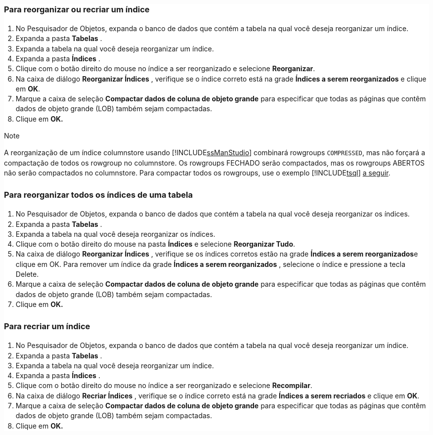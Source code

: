 ### <a name="to-reorganize-or-rebuild-an-index"></a>Para reorganizar ou recriar um índice

1. No Pesquisador de Objetos, expanda o banco de dados que contém a tabela na qual você deseja reorganizar um índice.
2. Expanda a pasta **Tabelas** .
3. Expanda a tabela na qual você deseja reorganizar um índice.
4. Expanda a pasta **Índices** .
5. Clique com o botão direito do mouse no índice a ser reorganizado e selecione **Reorganizar**.
6. Na caixa de diálogo **Reorganizar Índices** , verifique se o índice correto está na grade **Índices a serem reorganizados** e clique em **OK**.
7. Marque a caixa de seleção **Compactar dados de coluna de objeto grande** para especificar que todas as páginas que contêm dados de objeto grande (LOB) também sejam compactadas.
8. Clique em **OK.**

> [!NOTE]
> A reorganização de um índice columnstore usando [!INCLUDE[ssManStudio](../../includes/ssManStudio-md.md)] combinará rowgroups `COMPRESSED`, mas não forçará a compactação de todos os rowgroup no columnstore. Os rowgroups FECHADO serão compactados, mas os rowgroups ABERTOS não serão compactados no columnstore. Para compactar todos os rowgroups, use o exemplo [!INCLUDE[tsql](../../includes/tsql-md.md)] [a seguir](#TsqlProcedureReorg). 

### <a name="to-reorganize-all-indexes-in-a-table"></a>Para reorganizar todos os índices de uma tabela

1. No Pesquisador de Objetos, expanda o banco de dados que contém a tabela na qual você deseja reorganizar os índices.
2. Expanda a pasta **Tabelas** .
3. Expanda a tabela na qual você deseja reorganizar os índices.
4. Clique com o botão direito do mouse na pasta **Índices** e selecione **Reorganizar Tudo**.
5. Na caixa de diálogo **Reorganizar Índices** , verifique se os índices corretos estão na grade **Índices a serem reorganizados**e clique em OK. Para remover um índice da grade **Índices a serem reorganizados** , selecione o índice e pressione a tecla Delete.
6. Marque a caixa de seleção **Compactar dados de coluna de objeto grande** para especificar que todas as páginas que contêm dados de objeto grande (LOB) também sejam compactadas.
7. Clique em **OK.**

### <a name="to-rebuild-an-index"></a>Para recriar um índice

1. No Pesquisador de Objetos, expanda o banco de dados que contém a tabela na qual você deseja reorganizar um índice.
2. Expanda a pasta **Tabelas** .
3. Expanda a tabela na qual você deseja reorganizar um índice.
4. Expanda a pasta **Índices** .
5. Clique com o botão direito do mouse no índice a ser reorganizado e selecione **Recompilar**.
6. Na caixa de diálogo **Recriar Índices** , verifique se o índice correto está na grade **Índices a serem recriados** e clique em **OK**.
7. Marque a caixa de seleção **Compactar dados de coluna de objeto grande** para especificar que todas as páginas que contêm dados de objeto grande (LOB) também sejam compactadas.
8. Clique em **OK.**
